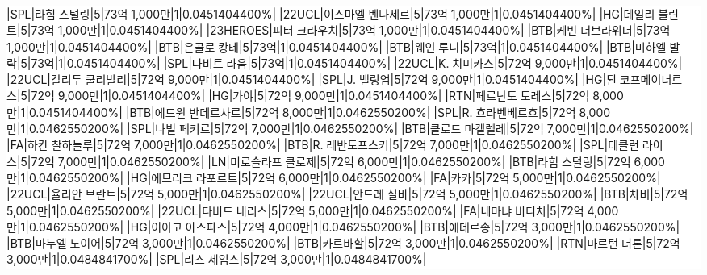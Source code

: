 |SPL|라힘 스털링|5|73억 1,000만|1|0.0451404400%|
|22UCL|이스마엘 벤나세르|5|73억 1,000만|1|0.0451404400%|
|HG|데일리 블린트|5|73억 1,000만|1|0.0451404400%|
|23HEROES|피터 크라우치|5|73억 1,000만|1|0.0451404400%|
|BTB|케빈 더브라위너|5|73억 1,000만|1|0.0451404400%|
|BTB|은골로 캉테|5|73억|1|0.0451404400%|
|BTB|웨인 루니|5|73억|1|0.0451404400%|
|BTB|미하엘 발락|5|73억|1|0.0451404400%|
|SPL|다비트 라움|5|73억|1|0.0451404400%|
|22UCL|K. 치미카스|5|72억 9,000만|1|0.0451404400%|
|22UCL|칼리두 쿨리발리|5|72억 9,000만|1|0.0451404400%|
|SPL|J. 벨링엄|5|72억 9,000만|1|0.0451404400%|
|HG|퇸 코프메이너르스|5|72억 9,000만|1|0.0451404400%|
|HG|가야|5|72억 9,000만|1|0.0451404400%|
|RTN|페르난도 토레스|5|72억 8,000만|1|0.0451404400%|
|BTB|에드윈 반데르사르|5|72억 8,000만|1|0.0462550200%|
|SPL|R. 흐라벤베르흐|5|72억 8,000만|1|0.0462550200%|
|SPL|나빌 페키르|5|72억 7,000만|1|0.0462550200%|
|BTB|클로드 마켈렐레|5|72억 7,000만|1|0.0462550200%|
|FA|하칸 찰하놀루|5|72억 7,000만|1|0.0462550200%|
|BTB|R. 레반도프스키|5|72억 7,000만|1|0.0462550200%|
|SPL|데클런 라이스|5|72억 7,000만|1|0.0462550200%|
|LN|미로슬라프 클로제|5|72억 6,000만|1|0.0462550200%|
|BTB|라힘 스털링|5|72억 6,000만|1|0.0462550200%|
|HG|에므리크 라포르트|5|72억 6,000만|1|0.0462550200%|
|FA|카카|5|72억 5,000만|1|0.0462550200%|
|22UCL|율리안 브란트|5|72억 5,000만|1|0.0462550200%|
|22UCL|안드레 실바|5|72억 5,000만|1|0.0462550200%|
|BTB|차비|5|72억 5,000만|1|0.0462550200%|
|22UCL|다비드 네리스|5|72억 5,000만|1|0.0462550200%|
|FA|네마냐 비디치|5|72억 4,000만|1|0.0462550200%|
|HG|이아고 아스파스|5|72억 4,000만|1|0.0462550200%|
|BTB|에데르송|5|72억 3,000만|1|0.0462550200%|
|BTB|마누엘 노이어|5|72억 3,000만|1|0.0462550200%|
|BTB|카르바할|5|72억 3,000만|1|0.0462550200%|
|RTN|마르턴 더론|5|72억 3,000만|1|0.0484841700%|
|SPL|리스 제임스|5|72억 3,000만|1|0.0484841700%|